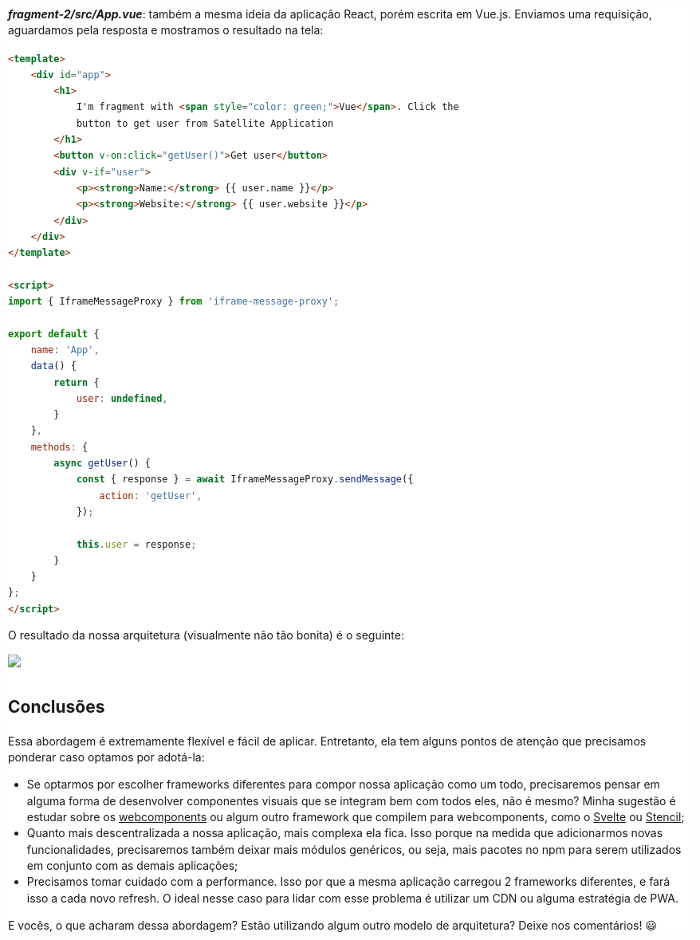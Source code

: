 ***fragment-2/src/App.vue***: também a mesma ideia da aplicação React, porém escrita em Vue.js. Enviamos uma requisição, aguardamos pela resposta e mostramos o resultado na tela:

```html
<template>
    <div id="app">
        <h1>
            I'm fragment with <span style="color: green;">Vue</span>. Click the
            button to get user from Satellite Application
        </h1>
        <button v-on:click="getUser()">Get user</button>
        <div v-if="user">
            <p><strong>Name:</strong> {{ user.name }}</p>
            <p><strong>Website:</strong> {{ user.website }}</p>
        </div>
    </div>
</template>

<script>
import { IframeMessageProxy } from 'iframe-message-proxy';

export default {
    name: 'App',
    data() {
        return {
            user: undefined,
        }
    },
    methods: {
        async getUser() {
            const { response } = await IframeMessageProxy.sendMessage({
                action: 'getUser',
            });

            this.user = response;
        }
    }
};
</script>
```

O resultado da nossa arquitetura (visualmente não tão bonita) é o seguinte:

![](/img/gif-app.gif)

## Conclusões

Essa abordagem é extremamente flexível e fácil de aplicar. Entretanto, ela tem alguns pontos de atenção que precisamos ponderar caso optamos por adotá-la:

* Se optarmos por escolher frameworks diferentes para compor nossa aplicação como um todo, precisaremos pensar em alguma forma de desenvolver componentes visuais que se integram bem com todos eles, não é mesmo? Minha sugestão é estudar sobre os [webcomponents](https://developer.mozilla.org/pt-BR/docs/Web/Web_Components) ou algum outro framework que compilem para webcomponents, como o [Svelte](https://svelte.dev/) ou [Stencil](https://stenciljs.com/);
* Quanto mais descentralizada a nossa aplicação, mais complexa ela fica. Isso porque na medida que adicionarmos novas funcionalidades, precisaremos também deixar mais módulos genéricos, ou seja, mais pacotes no npm para serem utilizados em conjunto com as demais aplicações;
* Precisamos tomar cuidado com a performance. Isso por que a mesma aplicação carregou 2 frameworks diferentes, e fará isso a cada novo refresh. O ideal nesse caso para lidar com esse problema é utilizar um CDN ou alguma estratégia de PWA.

E vocês, o que acharam dessa abordagem? Estão utilizando algum outro modelo de arquitetura? Deixe nos comentários! 😃